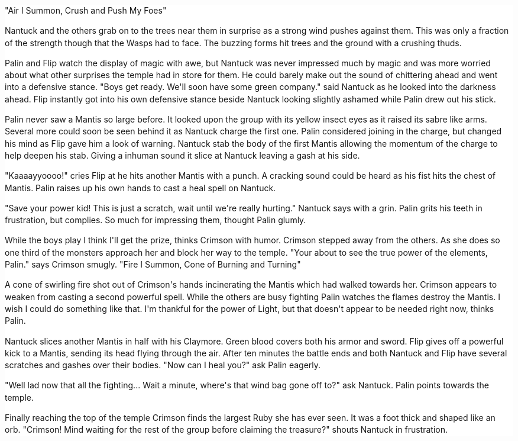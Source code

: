 "Air I Summon, Crush and Push My Foes"

Nantuck and the others grab on to the trees near them in surprise as a strong
wind pushes against them. This was only a fraction of the strength though that
the Wasps had to face. The buzzing forms hit trees and the ground with a
crushing thuds.

Palin and Flip watch the display of magic with awe, but Nantuck was never
impressed much by magic and was more worried about what other surprises the
temple had in store for them. He could barely make out the sound of chittering
ahead and went into a defensive stance. "Boys get ready. We'll soon have some
green company." said Nantuck as he looked into the darkness ahead. Flip
instantly got into his own defensive stance beside Nantuck looking slightly
ashamed while Palin drew out his stick.

Palin never saw a Mantis so large before. It looked upon the group with its
yellow insect eyes as it raised its sabre like arms. Several more could soon be
seen behind it as Nantuck charge the first one. Palin considered joining in the
charge, but changed his mind as Flip gave him a look of warning. Nantuck stab
the body of the first Mantis allowing the momentum of the charge to help deepen
his stab. Giving a inhuman sound it slice at Nantuck leaving a gash at his
side.

"Kaaaayyoooo!" cries Flip at he hits another Mantis with a punch. A cracking
sound could be heard as his fist hits the chest of Mantis. Palin raises up his
own hands to cast a heal spell on Nantuck.

"Save your power kid! This is just a scratch, wait until we're really hurting."
Nantuck says with a grin. Palin grits his teeth in frustration, but complies.
So much for impressing them, thought Palin glumly.

While the boys play I think I'll get the prize, thinks Crimson with humor.
Crimson stepped away from the others. As she does so one third of the monsters
approach her and block her way to the temple. "Your about to see the true power
of the elements, Palin." says Crimson smugly. "Fire I Summon, Cone of Burning
and Turning"

A cone of swirling fire shot out of Crimson's hands incinerating the Mantis
which had walked towards her. Crimson appears to weaken from casting a second
powerful spell. While the others are busy fighting Palin watches the flames
destroy the Mantis. I wish I could do something like that. I'm thankful for the
power of Light, but that doesn't appear to be needed right now, thinks Palin.

Nantuck slices another Mantis in half with his Claymore. Green blood covers
both his armor and sword. Flip gives off a powerful kick to a Mantis, sending
its head flying through the air. After ten minutes the battle ends and both
Nantuck and Flip have several scratches and gashes over their bodies. "Now can
I heal you?" ask Palin eagerly.

"Well lad now that all the fighting... Wait a minute, where's that wind bag
gone off to?" ask Nantuck. Palin points towards the temple.

Finally reaching the top of the temple Crimson finds the largest Ruby she has
ever seen. It was a foot thick and shaped like an orb. "Crimson! Mind waiting
for the rest of the group before claiming the treasure?" shouts Nantuck in
frustration.
